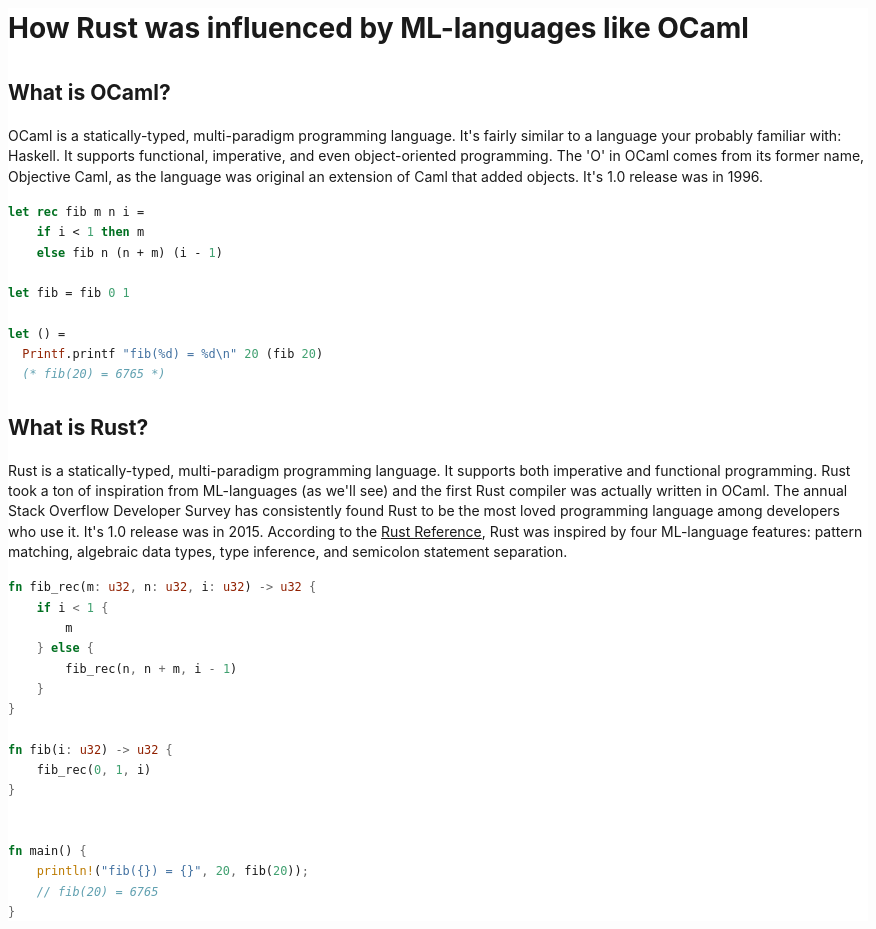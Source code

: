 # How Rust was influenced by ML-languages like OCaml


## What is OCaml?

OCaml is a statically-typed, multi-paradigm programming language. It's fairly similar to a language your probably familiar with: Haskell. It supports functional, imperative, and even object-oriented programming. The 'O' in OCaml comes from its former name, Objective Caml, as the language was original an extension of Caml that added objects. It's 1.0 release was in 1996.

```ocaml
let rec fib m n i =
    if i < 1 then m
    else fib n (n + m) (i - 1)

let fib = fib 0 1

let () =
  Printf.printf "fib(%d) = %d\n" 20 (fib 20)
  (* fib(20) = 6765 *)
```

## What is Rust?

Rust is a statically-typed, multi-paradigm programming language. It supports both imperative and functional programming. Rust took a ton of inspiration from ML-languages (as we'll see) and the first Rust compiler was actually written in OCaml. The annual Stack Overflow Developer Survey has consistently found Rust to be the most loved programming language among developers who use it. It's 1.0 release was in 2015. According to the [Rust Reference](https://doc.rust-lang.org/reference/influences.html), Rust was inspired by four ML-language features: pattern matching, algebraic data types, type inference, and semicolon statement separation. 

```rust
fn fib_rec(m: u32, n: u32, i: u32) -> u32 {
    if i < 1 {
        m
    } else {
        fib_rec(n, n + m, i - 1)
    }
}

fn fib(i: u32) -> u32 {
    fib_rec(0, 1, i)
}


fn main() {
    println!("fib({}) = {}", 20, fib(20));
    // fib(20) = 6765
}
```
